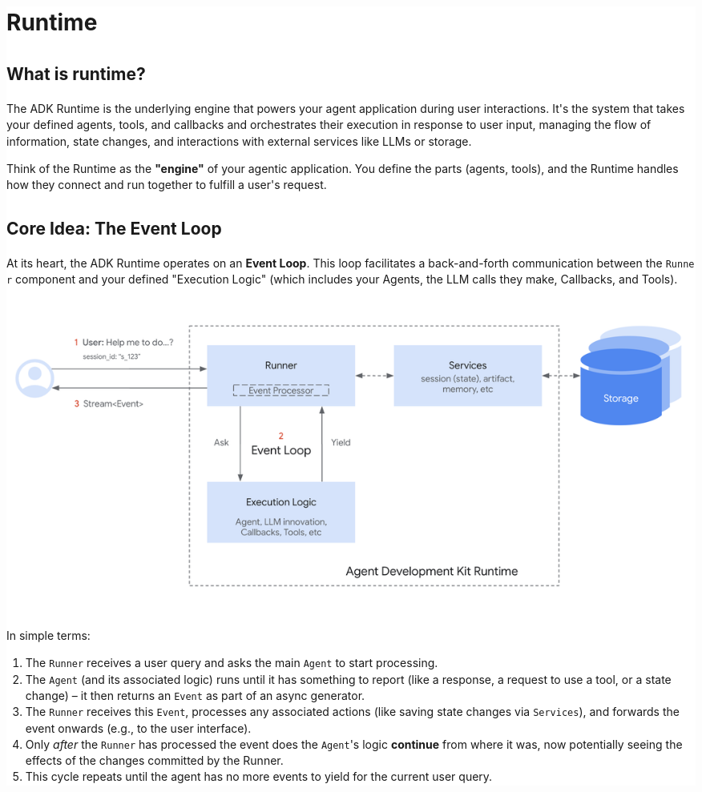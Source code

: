 # Runtime

## What is runtime?

The ADK Runtime is the underlying engine that powers your agent application during user interactions. It's the system that takes your defined agents, tools, and callbacks and orchestrates their execution in response to user input, managing the flow of information, state changes, and interactions with external services like LLMs or storage.

Think of the Runtime as the **"engine"** of your agentic application. You define the parts (agents, tools), and the Runtime handles how they connect and run together to fulfill a user's request.

## Core Idea: The Event Loop

At its heart, the ADK Runtime operates on an **Event Loop**. This loop facilitates a back-and-forth communication between the `Runner` component and your defined "Execution Logic" (which includes your Agents, the LLM calls they make, Callbacks, and Tools).

![intro_components.png](../assets/event-loop.png)

In simple terms:

1. The `Runner` receives a user query and asks the main `Agent` to start processing.
2. The `Agent` (and its associated logic) runs until it has something to report (like a response, a request to use a tool, or a state change) – it then returns an `Event` as part of an async generator.
3. The `Runner` receives this `Event`, processes any associated actions (like saving state changes via `Services`), and forwards the event onwards (e.g., to the user interface).
4. Only *after* the `Runner` has processed the event does the `Agent`'s logic **continue** from where it was, now potentially seeing the effects of the changes committed by the Runner.
5. This cycle repeats until the agent has no more events to yield for the current user query.
